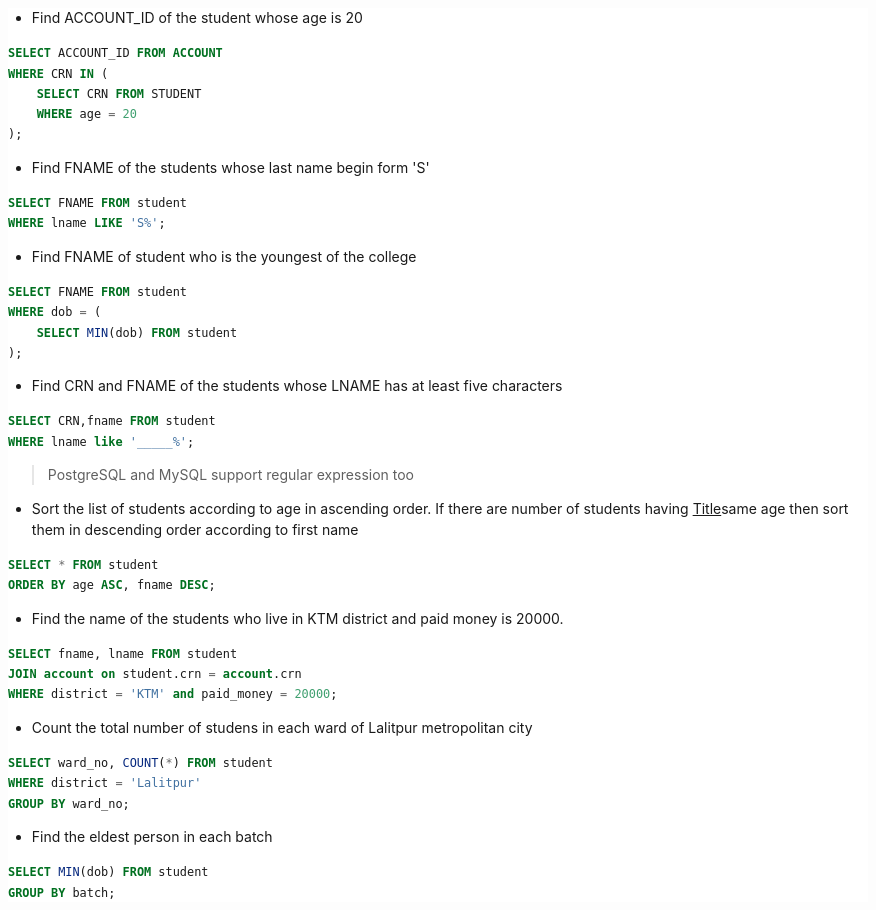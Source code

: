 - Find ACCOUNT_ID of the student whose age is 20
```sql
SELECT ACCOUNT_ID FROM ACCOUNT
WHERE CRN IN (
    SELECT CRN FROM STUDENT
    WHERE age = 20
);
```

- Find FNAME of the students whose last name begin form 'S'
```sql
SELECT FNAME FROM student
WHERE lname LIKE 'S%';
```

- Find FNAME of student who is the youngest of the college
```sql
SELECT FNAME FROM student
WHERE dob = (
    SELECT MIN(dob) FROM student
);
```

- Find CRN and FNAME of the students whose LNAME has at least five characters
```sql
SELECT CRN,fname FROM student
WHERE lname like '_____%';
```
> PostgreSQL and MySQL support regular expression too

- Sort the list of students according to age in ascending order. If there are number of students having [Title](https://chat.openai.com/c/4da2aab6-8ab0-4c6e-aeea-9afcdf77626b)same age then sort them in descending order according to first name

```sql
SELECT * FROM student
ORDER BY age ASC, fname DESC;
```

- Find the name of the students who live in KTM district and paid money is 20000.

```sql
SELECT fname, lname FROM student
JOIN account on student.crn = account.crn
WHERE district = 'KTM' and paid_money = 20000;
```

- Count the total number of studens in each ward of Lalitpur metropolitan city
```sql
SELECT ward_no, COUNT(*) FROM student
WHERE district = 'Lalitpur'
GROUP BY ward_no;
```

- Find the eldest person in each batch
```sql
SELECT MIN(dob) FROM student
GROUP BY batch;
```
